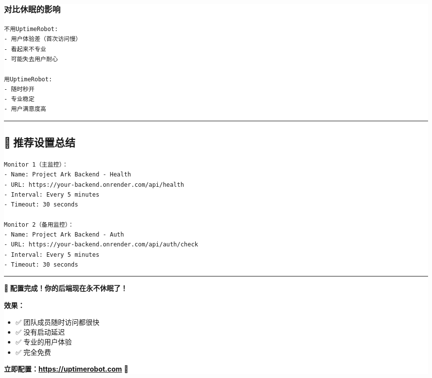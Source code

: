 ### 对比休眠的影响
```
不用UptimeRobot:
- 用户体验差（首次访问慢）
- 看起来不专业
- 可能失去用户耐心

用UptimeRobot:
- 随时秒开
- 专业稳定
- 用户满意度高
```

---

## 🎯 推荐设置总结

```
Monitor 1（主监控）：
- Name: Project Ark Backend - Health
- URL: https://your-backend.onrender.com/api/health
- Interval: Every 5 minutes
- Timeout: 30 seconds

Monitor 2（备用监控）：
- Name: Project Ark Backend - Auth
- URL: https://your-backend.onrender.com/api/auth/check
- Interval: Every 5 minutes
- Timeout: 30 seconds
```

---

**🎉 配置完成！你的后端现在永不休眠了！**

**效果：**
- ✅ 团队成员随时访问都很快
- ✅ 没有启动延迟
- ✅ 专业的用户体验
- ✅ 完全免费

**立即配置：https://uptimerobot.com** 🚀

